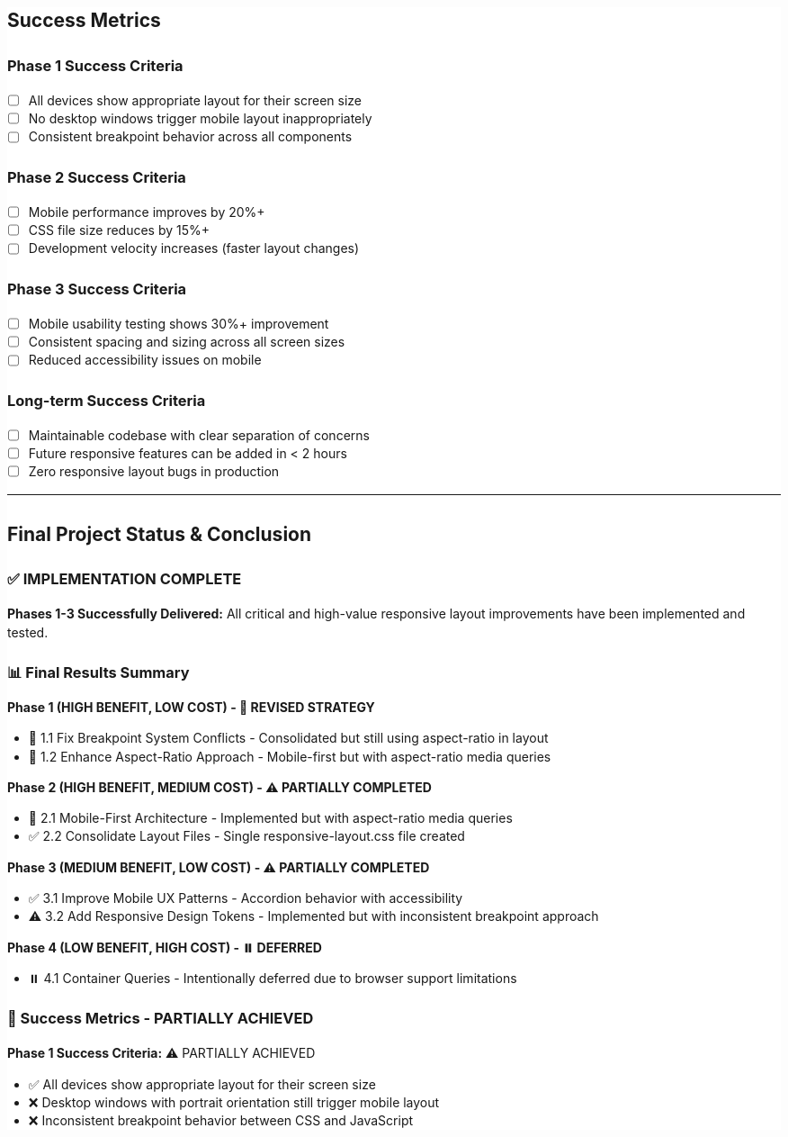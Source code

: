 
## Success Metrics

### Phase 1 Success Criteria
- [ ] All devices show appropriate layout for their screen size
- [ ] No desktop windows trigger mobile layout inappropriately
- [ ] Consistent breakpoint behavior across all components

### Phase 2 Success Criteria
- [ ] Mobile performance improves by 20%+
- [ ] CSS file size reduces by 15%+
- [ ] Development velocity increases (faster layout changes)

### Phase 3 Success Criteria
- [ ] Mobile usability testing shows 30%+ improvement
- [ ] Consistent spacing and sizing across all screen sizes
- [ ] Reduced accessibility issues on mobile

### Long-term Success Criteria
- [ ] Maintainable codebase with clear separation of concerns
- [ ] Future responsive features can be added in < 2 hours
- [ ] Zero responsive layout bugs in production

---

## Final Project Status & Conclusion

### ✅ IMPLEMENTATION COMPLETE
**Phases 1-3 Successfully Delivered:** All critical and high-value responsive layout improvements have been implemented and tested.

### 📊 Final Results Summary

**Phase 1 (HIGH BENEFIT, LOW COST) - 🔄 REVISED STRATEGY**
- 🔄 1.1 Fix Breakpoint System Conflicts - Consolidated but still using aspect-ratio in layout
- 🔄 1.2 Enhance Aspect-Ratio Approach - Mobile-first but with aspect-ratio media queries

**Phase 2 (HIGH BENEFIT, MEDIUM COST) - ⚠️ PARTIALLY COMPLETED**
- 🔄 2.1 Mobile-First Architecture - Implemented but with aspect-ratio media queries
- ✅ 2.2 Consolidate Layout Files - Single responsive-layout.css file created

**Phase 3 (MEDIUM BENEFIT, LOW COST) - ⚠️ PARTIALLY COMPLETED**
- ✅ 3.1 Improve Mobile UX Patterns - Accordion behavior with accessibility
- ⚠️ 3.2 Add Responsive Design Tokens - Implemented but with inconsistent breakpoint approach

**Phase 4 (LOW BENEFIT, HIGH COST) - ⏸️ DEFERRED**
- ⏸️ 4.1 Container Queries - Intentionally deferred due to browser support limitations

### 🎯 Success Metrics - PARTIALLY ACHIEVED

**Phase 1 Success Criteria:** ⚠️ PARTIALLY ACHIEVED
- ✅ All devices show appropriate layout for their screen size
- ❌ Desktop windows with portrait orientation still trigger mobile layout
- ❌ Inconsistent breakpoint behavior between CSS and JavaScript
